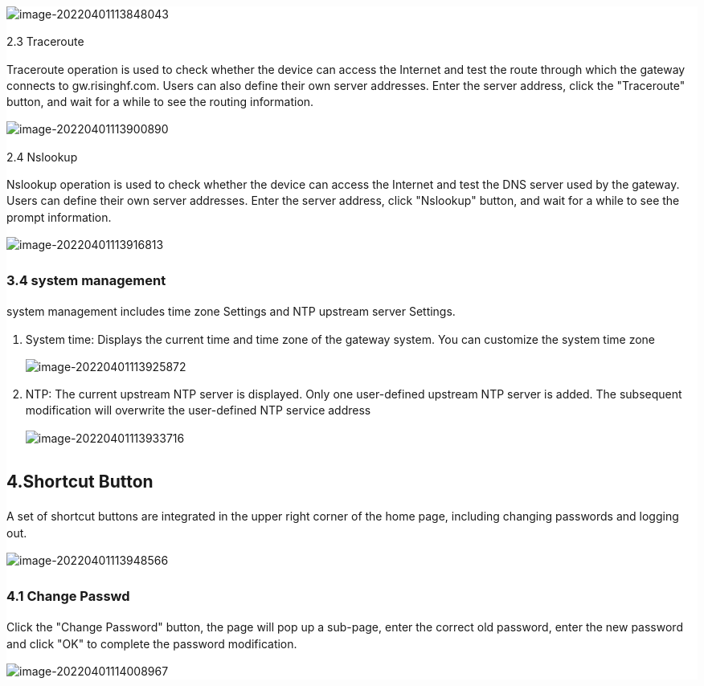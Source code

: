 ![image-20220401113848043](https://risinghf-wiki.oss-cn-shenzhen.aliyuncs.com/upload/img/image-20220401113848043.png)

2.3 Traceroute

Traceroute  operation is used to check whether the device can access the Internet and test the route through which the gateway connects to gw.risinghf.com. Users can also define their own server addresses. Enter the server address, click the "Traceroute" button, and wait for a while to see the routing information.

![image-20220401113900890](https://risinghf-wiki.oss-cn-shenzhen.aliyuncs.com/upload/img/image-20220401113900890.png)

2.4 Nslookup

Nslookup operation is used to check whether the device can access the Internet and test the DNS server used by the gateway. Users can define their own server addresses. Enter the server address, click "Nslookup" button, and wait for a while to see the prompt information.

![image-20220401113916813](https://risinghf-wiki.oss-cn-shenzhen.aliyuncs.com/upload/img/image-20220401113916813.png)



### 3.4 system management

system management includes time zone Settings and NTP upstream server Settings.

1. System time: Displays the current time and time zone of the gateway system. You can customize the system time zone

   ![image-20220401113925872](https://risinghf-wiki.oss-cn-shenzhen.aliyuncs.com/upload/img/image-20220401113925872.png)

2. NTP: The current upstream NTP server is displayed. Only one user-defined upstream NTP server is added. The subsequent modification will overwrite the user-defined NTP service address

   ![image-20220401113933716](https://risinghf-wiki.oss-cn-shenzhen.aliyuncs.com/upload/img/image-20220401113933716.png)





## 4.Shortcut Button

A set of shortcut buttons are integrated in the upper right corner of the home page, including changing passwords and logging out.

![image-20220401113948566](https://risinghf-wiki.oss-cn-shenzhen.aliyuncs.com/upload/img/image-20220401113948566.png)

### 4.1 Change Passwd

Click the "Change Password" button, the page will pop up a sub-page, enter the correct old password, enter the new password and click "OK" to complete the password modification.

![image-20220401114008967](https://risinghf-wiki.oss-cn-shenzhen.aliyuncs.com/upload/img/image-20220401114008967.png)





